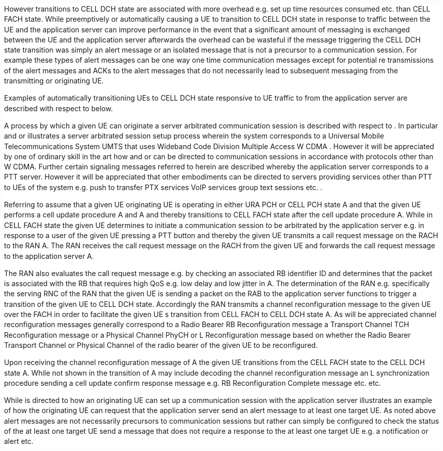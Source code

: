 However transitions to CELL DCH state are associated with more overhead e.g. set up time resources consumed etc. than CELL FACH state. While preemptively or automatically causing a UE to transition to CELL DCH state in response to traffic between the UE and the application server can improve performance in the event that a significant amount of messaging is exchanged between the UE and the application server afterwards the overhead can be wasteful if the message triggering the CELL DCH state transition was simply an alert message or an isolated message that is not a precursor to a communication session. For example these types of alert messages can be one way one time communication messages except for potential re transmissions of the alert messages and ACKs to the alert messages that do not necessarily lead to subsequent messaging from the transmitting or originating UE.

Examples of automatically transitioning UEs to CELL DCH state responsive to UE traffic to from the application server are described with respect to below.

A process by which a given UE can originate a server arbitrated communication session is described with respect to . In particular and or illustrates a server arbitrated session setup process wherein the system corresponds to a Universal Mobile Telecommunications System UMTS that uses Wideband Code Division Multiple Access W CDMA . However it will be appreciated by one of ordinary skill in the art how and or can be directed to communication sessions in accordance with protocols other than W CDMA. Further certain signaling messages referred to herein are described whereby the application server corresponds to a PTT server. However it will be appreciated that other embodiments can be directed to servers providing services other than PTT to UEs of the system e.g. push to transfer PTX services VoIP services group text sessions etc. .

Referring to assume that a given UE originating UE is operating in either URA PCH or CELL PCH state A and that the given UE performs a cell update procedure A and A and thereby transitions to CELL FACH state after the cell update procedure A. While in CELL FACH state the given UE determines to initiate a communication session to be arbitrated by the application server e.g. in response to a user of the given UE pressing a PTT button and thereby the given UE transmits a call request message on the RACH to the RAN A. The RAN receives the call request message on the RACH from the given UE and forwards the call request message to the application server A.

The RAN also evaluates the call request message e.g. by checking an associated RB identifier ID and determines that the packet is associated with the RB that requires high QoS e.g. low delay and low jitter in A. The determination of the RAN e.g. specifically the serving RNC of the RAN that the given UE is sending a packet on the RAB to the application server functions to trigger a transition of the given UE to CELL DCH state. Accordingly the RAN transmits a channel reconfiguration message to the given UE over the FACH in order to facilitate the given UE s transition from CELL FACH to CELL DCH state A. As will be appreciated channel reconfiguration messages generally correspond to a Radio Bearer RB Reconfiguration message a Transport Channel TCH Reconfiguration message or a Physical Channel PhyCH or L Reconfiguration message based on whether the Radio Bearer Transport Channel or Physical Channel of the radio bearer of the given UE to be reconfigured.

Upon receiving the channel reconfiguration message of A the given UE transitions from the CELL FACH state to the CELL DCH state A. While not shown in the transition of A may include decoding the channel reconfiguration message an L synchronization procedure sending a cell update confirm response message e.g. RB Reconfiguration Complete message etc. etc.

While is directed to how an originating UE can set up a communication session with the application server illustrates an example of how the originating UE can request that the application server send an alert message to at least one target UE. As noted above alert messages are not necessarily precursors to communication sessions but rather can simply be configured to check the status of the at least one target UE send a message that does not require a response to the at least one target UE e.g. a notification or alert etc.
